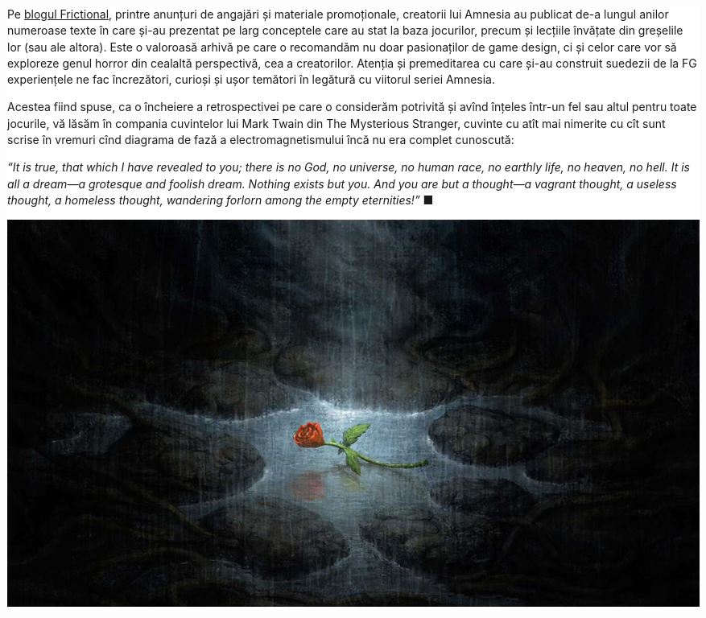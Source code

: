 Pe [blogul Frictional](https://frictionalgames.blogspot.com/), printre anunțuri de angajări și materiale promoționale, creatorii lui Amnesia au publicat de-a lungul anilor numeroase texte în care și-au prezentat pe larg conceptele care au stat la baza jocurilor, precum și lecțiile învățate din greșelile lor (sau ale altora). Este o valoroasă arhivă pe care o recomandăm nu doar pasionaților de game design, ci și celor care vor să exploreze genul horror din cealaltă perspectivă, cea a creatorilor. Atenția și premeditarea cu care și-au construit suedezii de la FG experiențele ne fac încrezători, curioși și ușor temători în legătură cu viitorul seriei Amnesia.

Acestea fiind spuse, ca o încheiere a retrospectivei pe care o considerăm potrivită și avînd înțeles într-un fel sau altul pentru toate jocurile, vă lăsăm în compania cuvintelor lui Mark Twain din The Mysterious Stranger, cuvinte cu atît mai nimerite cu cît sunt scrise în vremuri cînd diagrama de fază a electromagnetismului încă nu era complet cunoscută:

*“It is true, that which I have revealed to you; there is no God, no universe, no human race, no earthly life, no heaven, no hell. It is all a dream—a grotesque and foolish dream. Nothing exists but you. And you are but a thought—a vagrant thought, a useless thought, a homeless thought, wandering forlorn among the empty eternities!”* ■

![](images/fin.jpg)
